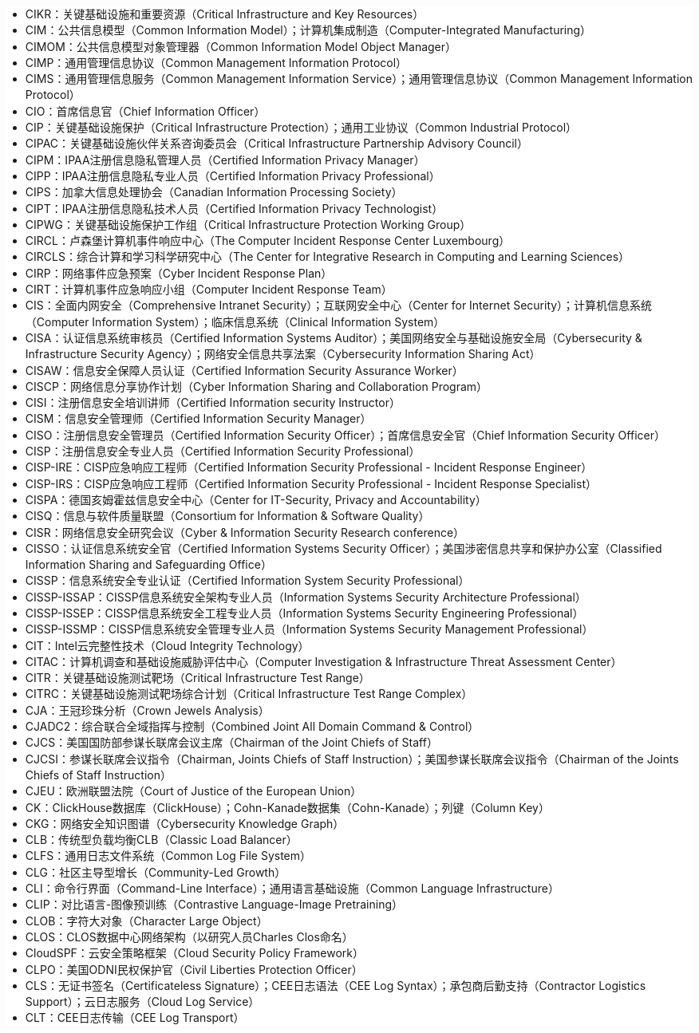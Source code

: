 * CIKR：关键基础设施和重要资源（Critical Infrastructure and Key Resources）
* CIM：公共信息模型（Common Information Model）；计算机集成制造（Computer-Integrated Manufacturing）
* CIMOM：公共信息模型对象管理器（Common Information Model Object Manager）
* CIMP：通用管理信息协议（Common Management Information Protocol）
* CIMS：通用管理信息服务（Common Management Information Service）；通用管理信息协议（Common Management Information Protocol）
* CIO：首席信息官（Chief Information Officer）
* CIP：关键基础设施保护（Critical Infrastructure Protection）；通用工业协议（Common Industrial Protocol）
* CIPAC：关键基础设施伙伴关系咨询委员会（Critical Infrastructure Partnership Advisory Council）
* CIPM：IPAA注册信息隐私管理人员（Certified Information Privacy Manager）
* CIPP：IPAA注册信息隐私专业人员（Certified Information Privacy Professional）
* CIPS：加拿大信息处理协会（Canadian Information Processing Society）
* CIPT：IPAA注册信息隐私技术人员（Certified Information Privacy Technologist）
* CIPWG：关键基础设施保护工作组（Critical Infrastructure Protection Working Group）
* CIRCL：卢森堡计算机事件响应中心（The Computer Incident Response Center Luxembourg）
* CIRCLS：综合计算和学习科学研究中心（The Center for Integrative Research in Computing and Learning Sciences）
* CIRP：网络事件应急预案（Cyber Incident Response Plan）
* CIRT：计算机事件应急响应小组（Computer Incident Response Team）
* CIS：全面内网安全（Comprehensive Intranet Security）；互联网安全中心（Center for Internet Security）；计算机信息系统（Computer Information System）；临床信息系统（Clinical Information System）
* CISA：认证信息系统审核员（Certified Information Systems Auditor）；美国网络安全与基础设施安全局（Cybersecurity & Infrastructure Security Agency）；网络安全信息共享法案（Cybersecurity Information Sharing Act）
* CISAW：信息安全保障人员认证（Certified Information Security Assurance Worker）
* CISCP：网络信息分享协作计划（Cyber Information Sharing and Collaboration Program）
* CISI：注册信息安全培训讲师（Certified Information security Instructor）
* CISM：信息安全管理师（Certified Information Security Manager）
* CISO：注册信息安全管理员（Certified Information Security Officer）；首席信息安全官（Chief Information Security Officer）
* CISP：注册信息安全专业人员（Certified Information Security Professional）
* CISP-IRE：CISP应急响应工程师（Certified Information Security Professional - Incident Response Engineer）
* CISP-IRS：CISP应急响应工程师（Certified Information Security Professional - Incident Response Specialist）
* CISPA：德国亥姆霍兹信息安全中心（Center for IT-Security, Privacy and Accountability）
* CISQ：信息与软件质量联盟（Consortium for Information & Software Quality）
* CISR：网络信息安全研究会议（Cyber & Information Security Research conference）
* CISSO：认证信息系统安全官（Certified Information Systems Security Officer）；美国涉密信息共享和保护办公室（Classified Information Sharing and Safeguarding Office）
* CISSP：信息系统安全专业认证（Certified Information System Security Professional）
* CISSP-ISSAP：CISSP信息系统安全架构专业人员（Information Systems Security Architecture Professional）
* CISSP-ISSEP：CISSP信息系统安全工程专业人员（Information Systems Security Engineering Professional）
* CISSP-ISSMP：CISSP信息系统安全管理专业人员（Information Systems Security Management Professional）
* CIT：Intel云完整性技术（Cloud Integrity Technology）
* CITAC：计算机调查和基础设施威胁评估中心（Computer Investigation & Infrastructure Threat Assessment Center）
* CITR：关键基础设施测试靶场（Critical Infrastructure Test Range）
* CITRC：关键基础设施测试靶场综合计划（Critical Infrastructure Test Range Complex）
* CJA：王冠珍珠分析（Crown Jewels Analysis）
* CJADC2：综合联合全域指挥与控制（Combined Joint All Domain Command & Control）
* CJCS：美国国防部参谋长联席会议主席（Chairman of the Joint Chiefs of Staff）
* CJCSI：参谋长联席会议指令（Chairman, Joints Chiefs of Staff Instruction）；美国参谋长联席会议指令（Chairman of the Joints Chiefs of Staff Instruction）
* CJEU：欧洲联盟法院（Court of Justice of the European Union）
* CK：ClickHouse数据库（ClickHouse）；Cohn-Kanade数据集（Cohn-Kanade）；列键（Column Key）
* CKG：网络安全知识图谱（Cybersecurity Knowledge Graph）
* CLB：传统型负载均衡CLB（Classic Load Balancer）
* CLFS：通用日志文件系统（Common Log File System）
* CLG：社区主导型增长（Community-Led Growth）
* CLI：命令行界面（Command-Line Interface）；通用语言基础设施（Common Language Infrastructure）
* CLIP：对比语言-图像预训练（Contrastive Language-Image Pretraining）
* CLOB：字符大对象（Character Large Object）
* CLOS：CLOS数据中心网络架构（以研究人员Charles Clos命名）
* CloudSPF：云安全策略框架（Cloud Security Policy Framework）
* CLPO：美国ODNI民权保护官（Civil Liberties Protection Officer）
* CLS：无证书签名（Certificateless Signature）；CEE日志语法（CEE Log Syntax）；承包商后勤支持（Contractor Logistics Support）；云日志服务（Cloud Log Service）
* CLT：CEE日志传输（CEE Log Transport）